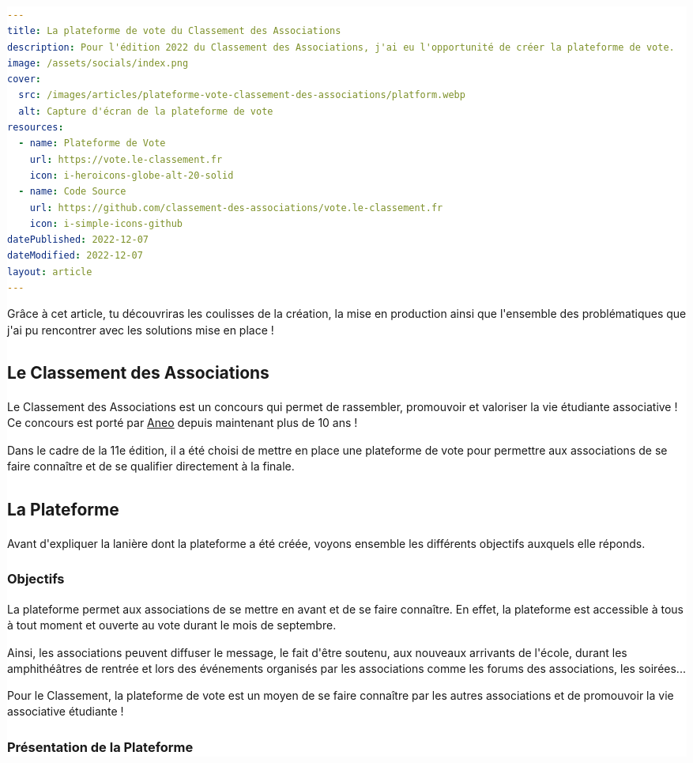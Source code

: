 ```yaml
---
title: La plateforme de vote du Classement des Associations
description: Pour l'édition 2022 du Classement des Associations, j'ai eu l'opportunité de créer la plateforme de vote.
image: /assets/socials/index.png
cover:
  src: /images/articles/plateforme-vote-classement-des-associations/platform.webp
  alt: Capture d'écran de la plateforme de vote
resources:
  - name: Plateforme de Vote
    url: https://vote.le-classement.fr
    icon: i-heroicons-globe-alt-20-solid
  - name: Code Source
    url: https://github.com/classement-des-associations/vote.le-classement.fr
    icon: i-simple-icons-github
datePublished: 2022-12-07
dateModified: 2022-12-07
layout: article
---
```


Grâce à cet article, tu découvriras les coulisses de la création, la mise en production ainsi que l'ensemble des problématiques que j'ai pu rencontrer avec les solutions mise en place !

## Le Classement des Associations

Le Classement des Associations est un concours qui permet de rassembler, promouvoir et valoriser la vie étudiante associative ! Ce concours est porté par [Aneo](https://aneo.fr) depuis maintenant plus de 10 ans !

Dans le cadre de la 11e édition, il a été choisi de mettre en place une plateforme de vote pour permettre aux associations de se faire connaître et de se qualifier directement à la finale.

## La Plateforme

Avant d'expliquer la lanière dont la plateforme a été créée, voyons ensemble les différents objectifs auxquels elle réponds.

### Objectifs

La plateforme permet aux associations de se mettre en avant et de se faire connaître. En effet, la plateforme est accessible à tous à tout moment et ouverte au vote durant le mois de septembre.

Ainsi, les associations peuvent diffuser le message, le fait d'être soutenu, aux nouveaux arrivants de l'école, durant les amphithéâtres de rentrée et lors des événements organisés par les associations comme les forums des associations, les soirées...

Pour le Classement, la plateforme de vote est un moyen de se faire connaître par les autres associations et de promouvoir la vie associative étudiante !

### Présentation de la Plateforme

